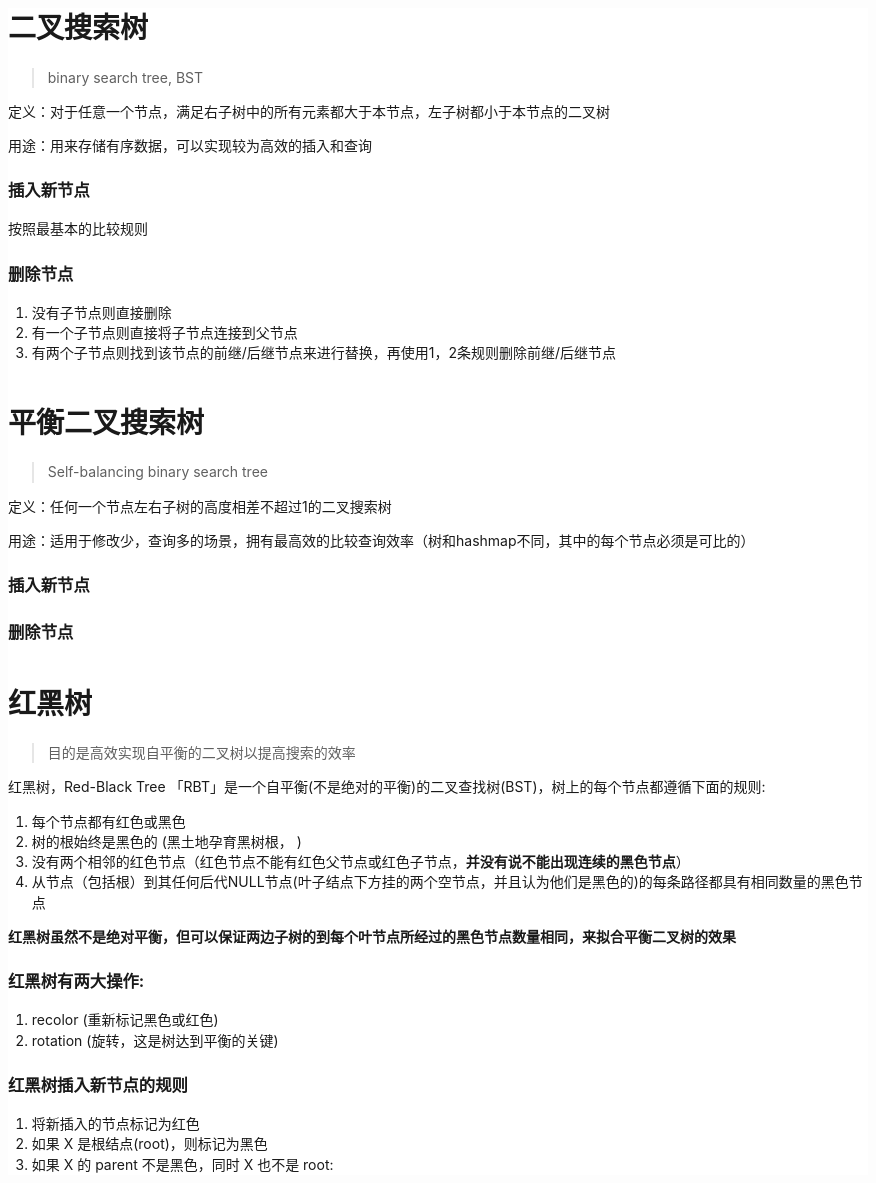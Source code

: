 # 二叉搜索树

>  binary search tree, BST

定义：对于任意一个节点，满足右子树中的所有元素都大于本节点，左子树都小于本节点的二叉树

用途：用来存储有序数据，可以实现较为高效的插入和查询

### 插入新节点

按照最基本的比较规则

### 删除节点

1. 没有子节点则直接删除
2. 有一个子节点则直接将子节点连接到父节点
3. 有两个子节点则找到该节点的前继/后继节点来进行替换，再使用1，2条规则删除前继/后继节点

# 平衡二叉搜索树

> Self-balancing binary search tree

定义：任何一个节点左右子树的高度相差不超过1的二叉搜索树

用途：适用于修改少，查询多的场景，拥有最高效的比较查询效率（树和hashmap不同，其中的每个节点必须是可比的）

### 插入新节点

### 删除节点

# 红黑树

> 目的是高效实现自平衡的二叉树以提高搜索的效率

红黑树，Red-Black Tree 「RBT」是一个自平衡(不是绝对的平衡)的二叉查找树(BST)，树上的每个节点都遵循下面的规则:

1. 每个节点都有红色或黑色
2. 树的根始终是黑色的 (黑土地孕育黑树根， )
3. 没有两个相邻的红色节点（红色节点不能有红色父节点或红色子节点，**并没有说不能出现连续的黑色节点**）
4. 从节点（包括根）到其任何后代NULL节点(叶子结点下方挂的两个空节点，并且认为他们是黑色的)的每条路径都具有相同数量的黑色节点

**红黑树虽然不是绝对平衡，但可以保证两边子树的到每个叶节点所经过的黑色节点数量相同，来拟合平衡二叉树的效果**

### 红黑树有两大操作:

1. recolor (重新标记黑色或红色)
2. rotation (旋转，这是树达到平衡的关键)

### 红黑树插入新节点的规则

1. 将新插入的节点标记为红色
2. 如果 X 是根结点(root)，则标记为黑色
3. 如果 X 的 parent 不是黑色，同时 X 也不是 root:
